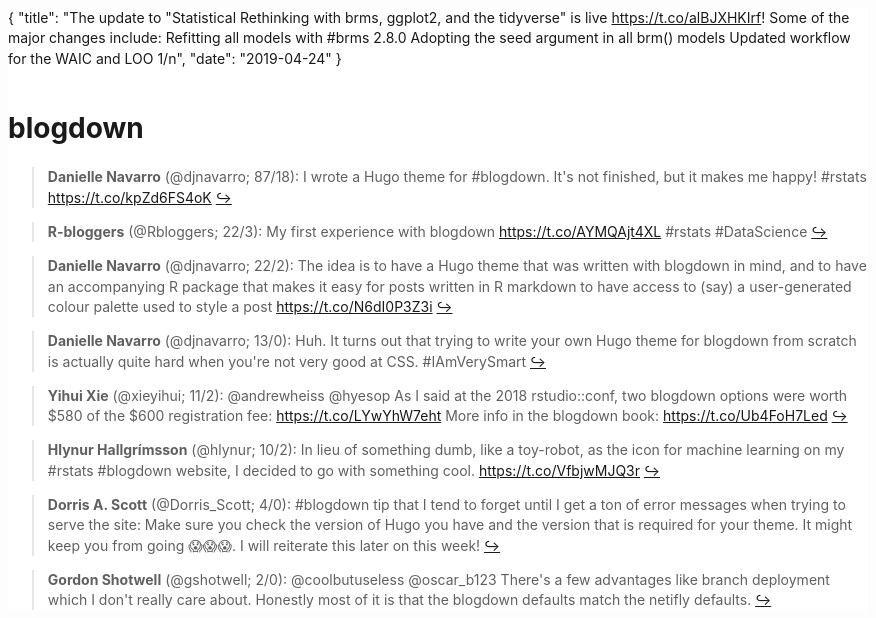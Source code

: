 {
  "title": "The update to \"Statistical Rethinking with brms, ggplot2, and the tidyverse\" is live https://t.co/alBJXHKIrf! Some of the major changes include: Refitting all models with #brms 2.8.0 Adopting the seed argument in all brm() models Updated workflow for the WAIC and LOO 1/n",
  "date": "2019-04-24"
}

# blogdown

> **Danielle Navarro** (@djnavarro; 87/18): I wrote a Hugo theme for #blogdown. It's not finished, but it makes me happy! #rstats https://t.co/kpZd6FS4oK  [&#8618;](https://twitter.com/xieyihui/status/1120076000820203520)




> **R-bloggers** (@Rbloggers; 22/3): My first experience with blogdown https://t.co/AYMQAjt4XL #rstats #DataScience  [&#8618;](https://twitter.com/xieyihui/status/1119723808766738437)




> **Danielle Navarro** (@djnavarro; 22/2): The idea is to have a Hugo theme that was written with blogdown in mind, and to have an accompanying R package that makes it easy for posts written in R markdown to have access to (say) a user-generated colour palette used to style a post https://t.co/N6dI0P3Z3i  [&#8618;](https://twitter.com/xieyihui/status/1120076002170814469)




> **Danielle Navarro** (@djnavarro; 13/0): Huh. It turns out that trying to write your own Hugo theme for blogdown from scratch is actually quite hard when you're not very good at CSS. #IAmVerySmart  [&#8618;](https://twitter.com/xieyihui/status/1119095487544512512)




> **Yihui Xie** (@xieyihui; 11/2): @andrewheiss @hyesop As I said at the 2018 rstudio::conf, two blogdown options were worth $580 of the $600 registration fee: https://t.co/LYwYhW7eht More info in the blogdown book: https://t.co/Ub4FoH7Led  [&#8618;](https://twitter.com/xieyihui/status/1118636716661903366)




> **Hlynur Hallgrímsson** (@hlynur; 10/2): In lieu of something dumb, like a toy-robot, as the icon for machine learning on my #rstats #blogdown website, I decided to go with something cool. https://t.co/VfbjwMJQ3r  [&#8618;](https://twitter.com/xieyihui/status/1119511174721175552)




> **Dorris A. Scott** (@Dorris_Scott; 4/0): #blogdown tip that I tend to forget until I get a ton of error messages when trying to serve the site: Make sure you check the version of Hugo you have and the version that is required for your theme. It might keep you from going 😱😱😱. I will reiterate this later on this week!  [&#8618;](https://twitter.com/xieyihui/status/1120900578870202369)




> **Gordon Shotwell** (@gshotwell; 2/0): @coolbutuseless @oscar_b123 There's a few advantages like branch deployment which I don't really care about. Honestly most of it is that the blogdown defaults match the netifly defaults.  [&#8618;](https://twitter.com/xieyihui/status/1119576476075085824)
